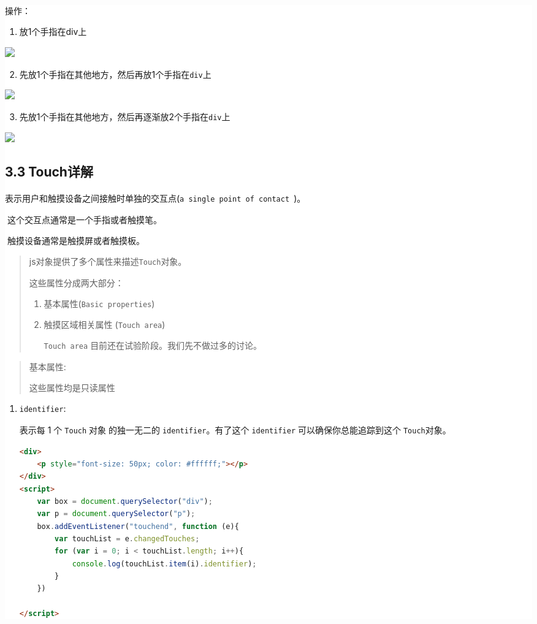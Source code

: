 操作：

1. 放1个手指在div上

![](http://o7cqr8cfk.bkt.clouddn.com/17-5-30/16019350.jpg)

2. 先放1个手指在其他地方，然后再放1个手指在`div`上

![](http://o7cqr8cfk.bkt.clouddn.com/17-5-30/96498021.jpg)

3. 先放1个手指在其他地方，然后再逐渐放2个手指在`div`上

![](http://o7cqr8cfk.bkt.clouddn.com/17-5-30/58363205.jpg)

## 3.3	Touch详解

​	表示用户和触摸设备之间接触时单独的交互点(`a single point of contact `)。

​	这个交互点通常是一个手指或者触摸笔。

​	触摸设备通常是触摸屏或者触摸板。

> js对象提供了多个属性来描述`Touch`对象。
>
> 这些属性分成两大部分：
>
> 1. 基本属性(`Basic properties`)
>
> 2. 触摸区域相关属性 (`Touch area`)
>
>    `Touch area` 目前还在试验阶段。我们先不做过多的讨论。

> 基本属性:
>
> 这些属性均是只读属性

1. `identifier`:

   表示每 1 个 `Touch` 对象 的独一无二的 `identifier`。有了这个 `identifier` 可以确保你总能追踪到这个 `Touch`对象。

   ```html
   <div>
       <p style="font-size: 50px; color: #ffffff;"></p>
   </div>
   <script>
       var box = document.querySelector("div");
       var p = document.querySelector("p");
       box.addEventListener("touchend", function (e){
           var touchList = e.changedTouches;
           for (var i = 0; i < touchList.length; i++){
               console.log(touchList.item(i).identifier);  
           }
       })

   </script>
   ```
